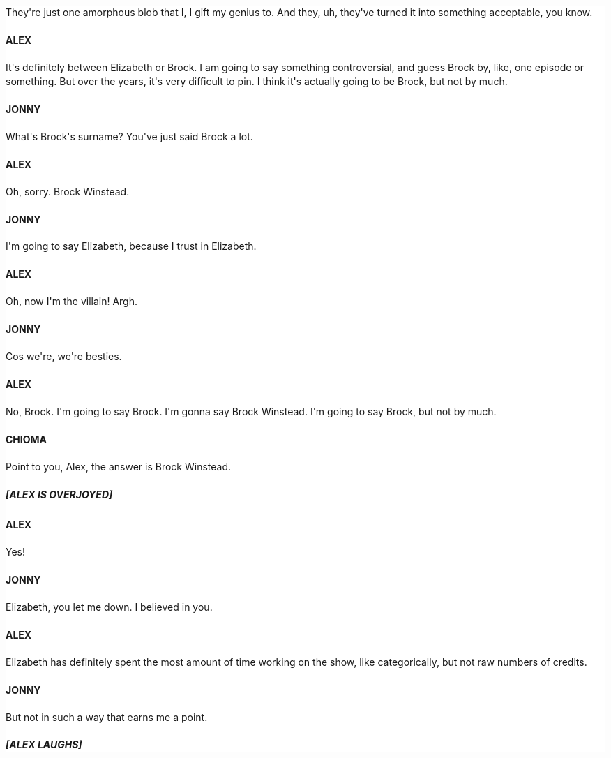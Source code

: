 They're just one amorphous blob that I, I gift my genius to. And they, uh, they've turned it into something acceptable, you know. 

#### ALEX

It's definitely between Elizabeth or Brock. I am going to say something controversial, and guess Brock by, like, one episode or something. But over the years, it's very difficult to pin. I think it's actually going to be Brock, but not by much. 

#### JONNY

What's Brock's surname? You've just said Brock a lot. 

#### ALEX

Oh, sorry. Brock Winstead. 

#### JONNY

I'm going to say Elizabeth, because I trust in Elizabeth. 

#### ALEX

Oh, now I'm the villain! Argh. 

#### JONNY

Cos we're, we're besties. 

#### ALEX

No, Brock. I'm going to say Brock. I'm gonna say Brock Winstead. I'm going to say Brock, but not by much. 

#### CHIOMA

Point to you, Alex, the answer is Brock Winstead. 

##### [ALEX IS OVERJOYED]

#### ALEX

Yes! 

#### JONNY

Elizabeth, you let me down. I believed in you. 

#### ALEX

Elizabeth has definitely spent the most amount of time working on the show, like categorically, but not raw numbers of credits. 

#### JONNY

But not in such a way that earns me a point. 

##### [ALEX LAUGHS]


[^1]: NOTE: There was a slight error on the answer sheet. The actual answer is Episode 76, *The Smell of Blood.*
[^2]: UNOFFICIAL, NON-RUSTY-QUILL NOTE: As a matter of fact, the "original, weird thing" in 110 is called *Kumo Ga Tabeteiru,* or "spiders are eating" in Japanese. Also, it was Dexter Banks, not Neil Lagorio, who saw it and was inspired to make *Widow's Weave.* (Neil Lagorio is the practical creature effects creator who is mentioned in 110 and is the focus of 136.)